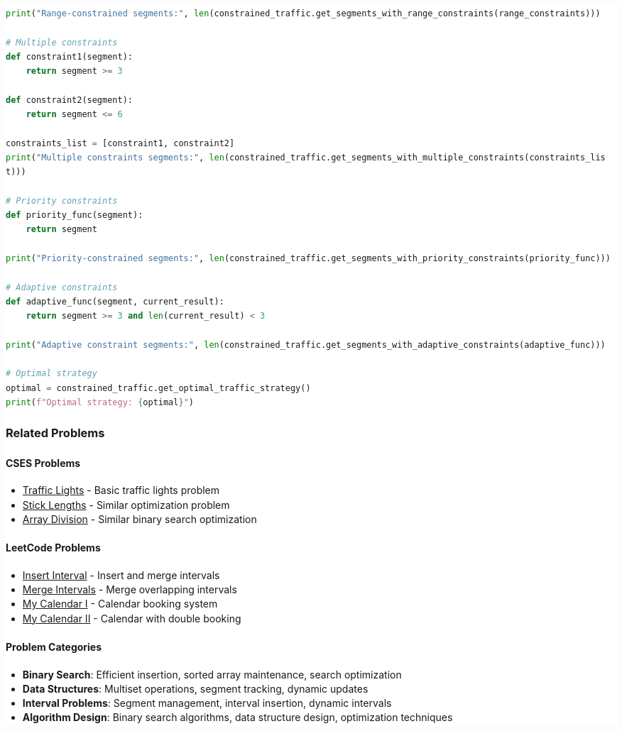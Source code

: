 ```python
print("Range-constrained segments:", len(constrained_traffic.get_segments_with_range_constraints(range_constraints)))

# Multiple constraints
def constraint1(segment):
    return segment >= 3

def constraint2(segment):
    return segment <= 6

constraints_list = [constraint1, constraint2]
print("Multiple constraints segments:", len(constrained_traffic.get_segments_with_multiple_constraints(constraints_list)))

# Priority constraints
def priority_func(segment):
    return segment

print("Priority-constrained segments:", len(constrained_traffic.get_segments_with_priority_constraints(priority_func)))

# Adaptive constraints
def adaptive_func(segment, current_result):
    return segment >= 3 and len(current_result) < 3

print("Adaptive constraint segments:", len(constrained_traffic.get_segments_with_adaptive_constraints(adaptive_func)))

# Optimal strategy
optimal = constrained_traffic.get_optimal_traffic_strategy()
print(f"Optimal strategy: {optimal}")
```

### Related Problems

#### **CSES Problems**
- [Traffic Lights](https://cses.fi/problemset/task/1163) - Basic traffic lights problem
- [Stick Lengths](https://cses.fi/problemset/task/1074) - Similar optimization problem
- [Array Division](https://cses.fi/problemset/task/1085) - Similar binary search optimization

#### **LeetCode Problems**
- [Insert Interval](https://leetcode.com/problems/insert-interval/) - Insert and merge intervals
- [Merge Intervals](https://leetcode.com/problems/merge-intervals/) - Merge overlapping intervals
- [My Calendar I](https://leetcode.com/problems/my-calendar-i/) - Calendar booking system
- [My Calendar II](https://leetcode.com/problems/my-calendar-ii/) - Calendar with double booking

#### **Problem Categories**
- **Binary Search**: Efficient insertion, sorted array maintenance, search optimization
- **Data Structures**: Multiset operations, segment tracking, dynamic updates
- **Interval Problems**: Segment management, interval insertion, dynamic intervals
- **Algorithm Design**: Binary search algorithms, data structure design, optimization techniques
